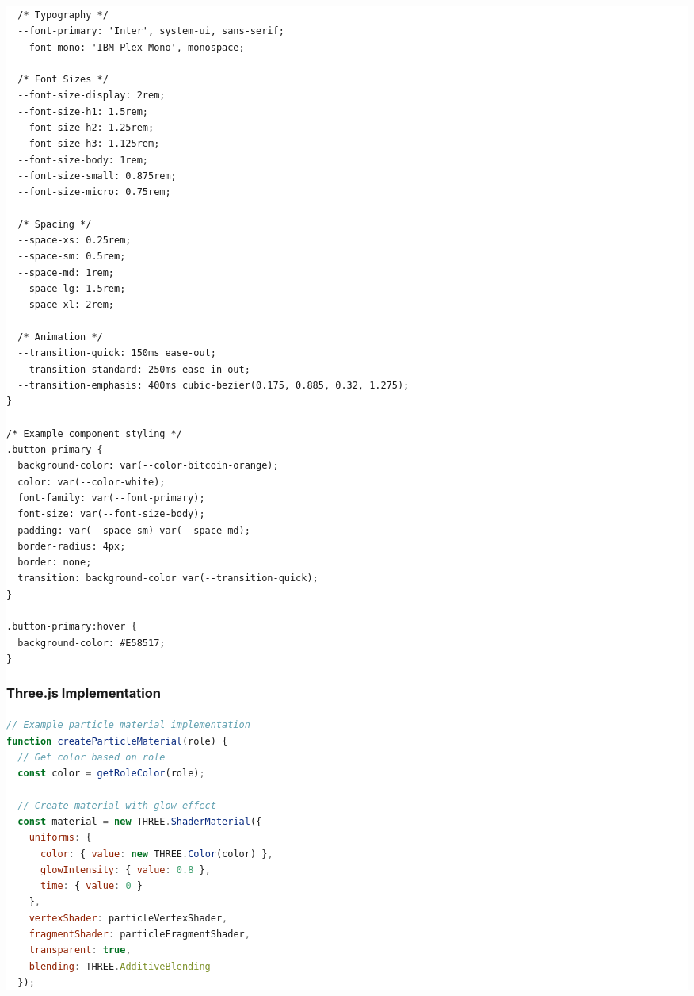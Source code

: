 ```.md 
  /* Typography */
  --font-primary: 'Inter', system-ui, sans-serif;
  --font-mono: 'IBM Plex Mono', monospace;
  
  /* Font Sizes */
  --font-size-display: 2rem;
  --font-size-h1: 1.5rem;
  --font-size-h2: 1.25rem;
  --font-size-h3: 1.125rem;
  --font-size-body: 1rem;
  --font-size-small: 0.875rem;
  --font-size-micro: 0.75rem;
  
  /* Spacing */
  --space-xs: 0.25rem;
  --space-sm: 0.5rem;
  --space-md: 1rem;
  --space-lg: 1.5rem;
  --space-xl: 2rem;
  
  /* Animation */
  --transition-quick: 150ms ease-out;
  --transition-standard: 250ms ease-in-out;
  --transition-emphasis: 400ms cubic-bezier(0.175, 0.885, 0.32, 1.275);
}

/* Example component styling */
.button-primary {
  background-color: var(--color-bitcoin-orange);
  color: var(--color-white);
  font-family: var(--font-primary);
  font-size: var(--font-size-body);
  padding: var(--space-sm) var(--space-md);
  border-radius: 4px;
  border: none;
  transition: background-color var(--transition-quick);
}

.button-primary:hover {
  background-color: #E58517;
}
```

### Three.js Implementation

```javascript
// Example particle material implementation
function createParticleMaterial(role) {
  // Get color based on role
  const color = getRoleColor(role);
  
  // Create material with glow effect
  const material = new THREE.ShaderMaterial({
    uniforms: {
      color: { value: new THREE.Color(color) },
      glowIntensity: { value: 0.8 },
      time: { value: 0 }
    },
    vertexShader: particleVertexShader,
    fragmentShader: particleFragmentShader,
    transparent: true,
    blending: THREE.AdditiveBlending
  });
```